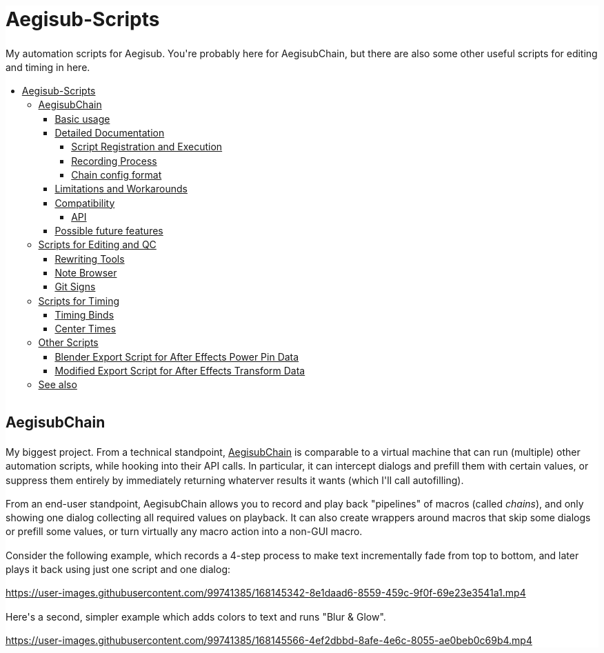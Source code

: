 # Aegisub-Scripts
My automation scripts for Aegisub. You're probably here for AegisubChain, but there are also some other useful scripts for editing and timing in here.

- [Aegisub-Scripts](#aegisub-scripts)
  - [AegisubChain](#aegisubchain)
    - [Basic usage](#basic-usage)
    - [Detailed Documentation](#detailed-documentation)
      - [Script Registration and Execution](#script-registration-and-execution)
      - [Recording Process](#recording-process)
      - [Chain config format](#chain-config-format)
    - [Limitations and Workarounds](#limitations-and-workarounds)
    - [Compatibility](#compatibility)
      - [API](#api)
    - [Possible future features](#possible-future-features)
  - [Scripts for Editing and QC](#scripts-for-editing-and-qc)
    - [Rewriting Tools](#rewriting-tools)
    - [Note Browser](#note-browser)
    - [Git Signs](#git-signs)
  - [Scripts for Timing](#scripts-for-timing)
    - [Timing Binds](#timing-binds)
    - [Center Times](#center-times)
  - [Other Scripts](#other-scripts)
    - [Blender Export Script for After Effects Power Pin Data](#blender-export-script-for-after-effects-power-pin-data)
    - [Modified Export Script for After Effects Transform Data](#modified-export-script-for-after-effects-transform-data)
  - [See also](#see-also)


## AegisubChain
My biggest project. From a technical standpoint, [AegisubChain](macros/arch.AegisubChain.moon) is comparable to a virtual machine that can run (multiple) other automation scripts, while hooking into their API calls. In particular, it can intercept dialogs and prefill them with certain values, or suppress them entirely by immediately returning whaterver results it wants (which I'll call autofilling).

From an end-user standpoint, AegisubChain allows you to record and play back "pipelines" of macros (called *chains*), and only showing one dialog collecting all required values on playback. It can also create wrappers around macros that skip some dialogs or prefill some values, or turn virtually any macro action into a non-GUI macro.

Consider the following example, which records a 4-step process to make text incrementally fade from top to bottom, and later plays it back using just one script and one dialog:

https://user-images.githubusercontent.com/99741385/168145342-8e1daad6-8559-459c-9f0f-69e23e3541a1.mp4

Here's a second, simpler example which adds colors to text and runs "Blur & Glow".

https://user-images.githubusercontent.com/99741385/168145566-4ef2dbbd-8afe-4e6c-8055-ae0beb0c69b4.mp4
